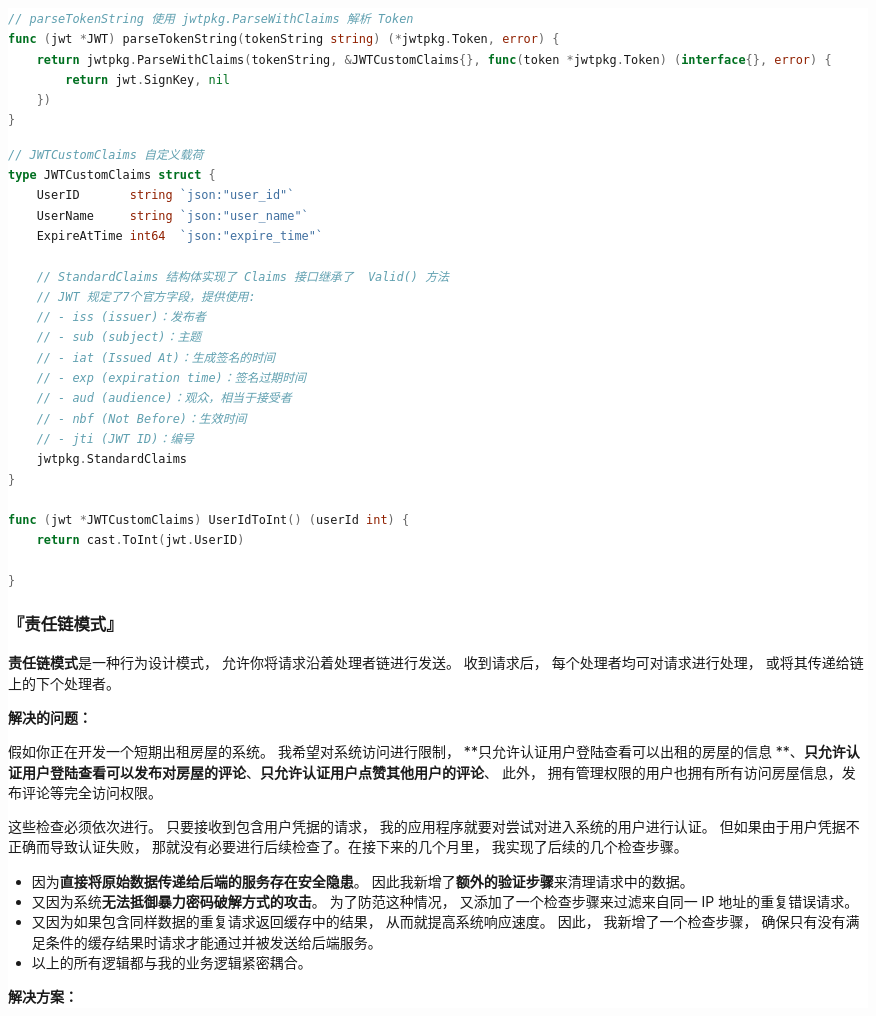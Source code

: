 ```go
// parseTokenString 使用 jwtpkg.ParseWithClaims 解析 Token
func (jwt *JWT) parseTokenString(tokenString string) (*jwtpkg.Token, error) {
	return jwtpkg.ParseWithClaims(tokenString, &JWTCustomClaims{}, func(token *jwtpkg.Token) (interface{}, error) {
		return jwt.SignKey, nil
	})
}

```

```go
// JWTCustomClaims 自定义载荷
type JWTCustomClaims struct {
	UserID       string `json:"user_id"`
	UserName     string `json:"user_name"`
	ExpireAtTime int64  `json:"expire_time"`

	// StandardClaims 结构体实现了 Claims 接口继承了  Valid() 方法
	// JWT 规定了7个官方字段，提供使用:
	// - iss (issuer)：发布者
	// - sub (subject)：主题
	// - iat (Issued At)：生成签名的时间
	// - exp (expiration time)：签名过期时间
	// - aud (audience)：观众，相当于接受者
	// - nbf (Not Before)：生效时间
	// - jti (JWT ID)：编号
	jwtpkg.StandardClaims
}

func (jwt *JWTCustomClaims) UserIdToInt() (userId int) {
	return cast.ToInt(jwt.UserID)

}
```

### 『责任链模式』

**责任链模式**是一种行为设计模式， 允许你将请求沿着处理者链进行发送。 收到请求后， 每个处理者均可对请求进行处理， 或将其传递给链上的下个处理者。

**解决的问题：**

假如你正在开发一个短期出租房屋的系统。 我希望对系统访问进行限制， **只允许认证用户登陆查看可以出租的房屋的信息 **、**只允许认证用户登陆查看可以发布对房屋的评论**、**只允许认证用户点赞其他用户的评论**、 此外， 拥有管理权限的用户也拥有所有访问房屋信息，发布评论等完全访问权限。

这些检查必须依次进行。 只要接收到包含用户凭据的请求， 我的应用程序就要对尝试对进入系统的用户进行认证。 但如果由于用户凭据不正确而导致认证失败， 那就没有必要进行后续检查了。在接下来的几个月里， 我实现了后续的几个检查步骤。

- 因为**直接将原始数据传递给后端的服务存在安全隐患**。 因此我新增了**额外的验证步骤**来清理请求中的数据。
- 又因为系统**无法抵御暴力密码破解方式的攻击**。 为了防范这种情况， 又添加了一个检查步骤来过滤来自同一 IP 地址的重复错误请求。
- 又因为如果包含同样数据的重复请求返回缓存中的结果， 从而就提高系统响应速度。 因此， 我新增了一个检查步骤， 确保只有没有满足条件的缓存结果时请求才能通过并被发送给后端服务。
- 以上的所有逻辑都与我的业务逻辑紧密耦合。

**解决方案：**
